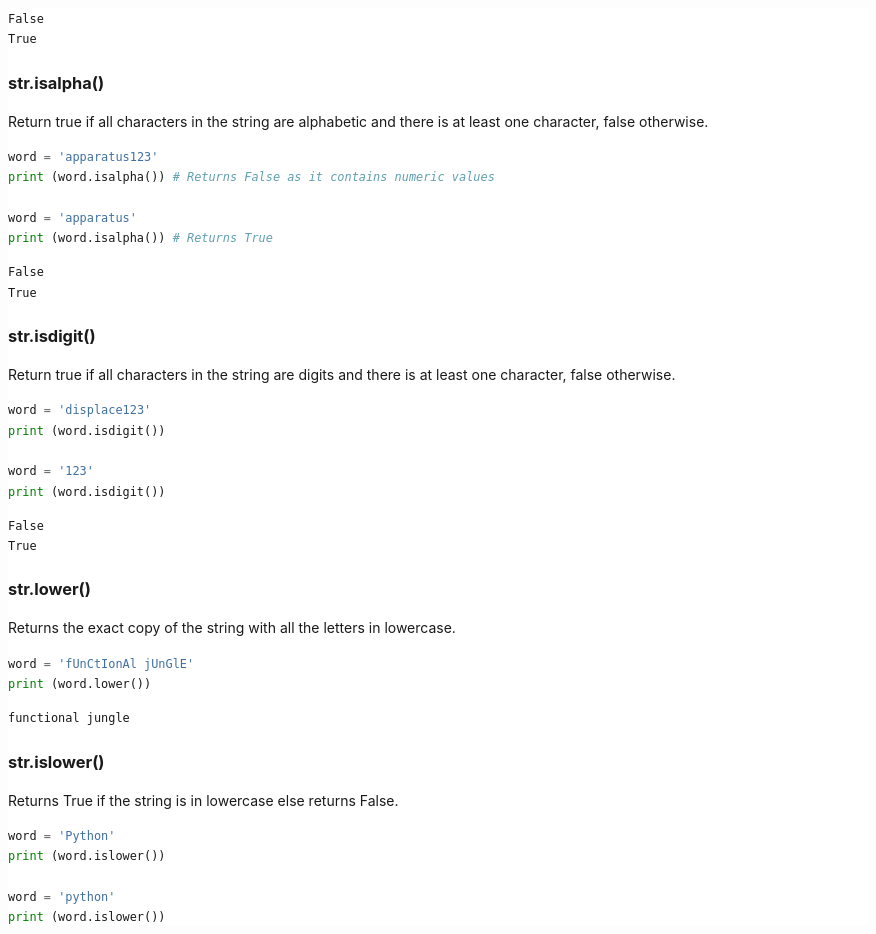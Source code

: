     False
    True


### str.isalpha()
Return true if all characters in the string are alphabetic and there is at least one character, false otherwise.


```python
word = 'apparatus123'
print (word.isalpha()) # Returns False as it contains numeric values

word = 'apparatus'
print (word.isalpha()) # Returns True
```

    False
    True


### str.isdigit()
Return true if all characters in the string are digits and there is at least one character, false otherwise.


```python
word = 'displace123'
print (word.isdigit())

word = '123'
print (word.isdigit())
```

    False
    True


### str.lower()
Returns the exact copy of the string with all the letters in lowercase. 


```python
word = 'fUnCtIonAl jUnGlE'
print (word.lower())
```

    functional jungle


### str.islower()
Returns True if the string is in lowercase else returns False.


```python
word = 'Python'
print (word.islower())

word = 'python'
print (word.islower())
```
